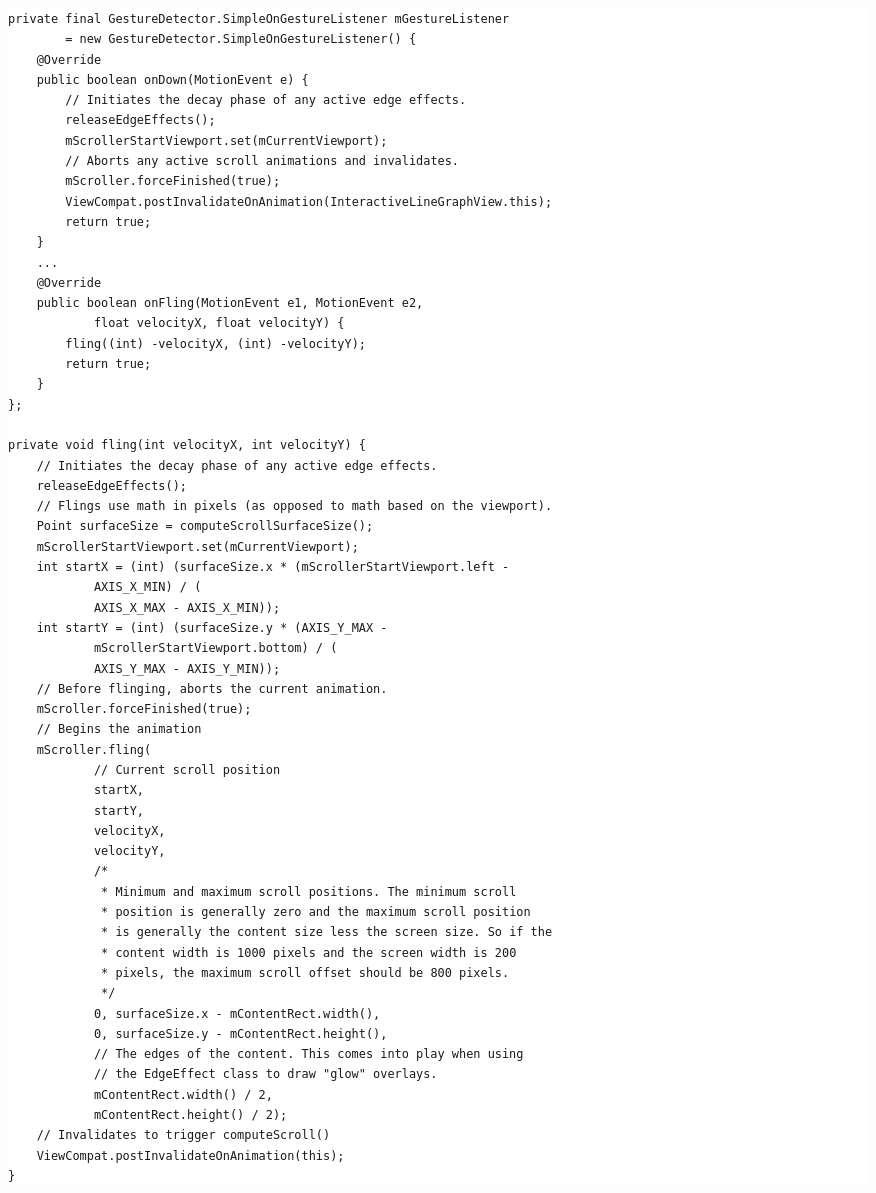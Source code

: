 ```
private final GestureDetector.SimpleOnGestureListener mGestureListener
        = new GestureDetector.SimpleOnGestureListener() {
    @Override
    public boolean onDown(MotionEvent e) {
        // Initiates the decay phase of any active edge effects.
        releaseEdgeEffects();
        mScrollerStartViewport.set(mCurrentViewport);
        // Aborts any active scroll animations and invalidates.
        mScroller.forceFinished(true);
        ViewCompat.postInvalidateOnAnimation(InteractiveLineGraphView.this);
        return true;
    }
    ...
    @Override
    public boolean onFling(MotionEvent e1, MotionEvent e2, 
            float velocityX, float velocityY) {
        fling((int) -velocityX, (int) -velocityY);
        return true;
    }
};

private void fling(int velocityX, int velocityY) {
    // Initiates the decay phase of any active edge effects.
    releaseEdgeEffects();
    // Flings use math in pixels (as opposed to math based on the viewport).
    Point surfaceSize = computeScrollSurfaceSize();
    mScrollerStartViewport.set(mCurrentViewport);
    int startX = (int) (surfaceSize.x * (mScrollerStartViewport.left - 
            AXIS_X_MIN) / (
            AXIS_X_MAX - AXIS_X_MIN));
    int startY = (int) (surfaceSize.y * (AXIS_Y_MAX - 
            mScrollerStartViewport.bottom) / (
            AXIS_Y_MAX - AXIS_Y_MIN));
    // Before flinging, aborts the current animation.
    mScroller.forceFinished(true);
    // Begins the animation
    mScroller.fling(
            // Current scroll position
            startX,
            startY,
            velocityX,
            velocityY,
            /*
             * Minimum and maximum scroll positions. The minimum scroll 
             * position is generally zero and the maximum scroll position 
             * is generally the content size less the screen size. So if the 
             * content width is 1000 pixels and the screen width is 200  
             * pixels, the maximum scroll offset should be 800 pixels.
             */
            0, surfaceSize.x - mContentRect.width(),
            0, surfaceSize.y - mContentRect.height(),
            // The edges of the content. This comes into play when using
            // the EdgeEffect class to draw "glow" overlays.
            mContentRect.width() / 2,
            mContentRect.height() / 2);
    // Invalidates to trigger computeScroll()
    ViewCompat.postInvalidateOnAnimation(this);
}
```
